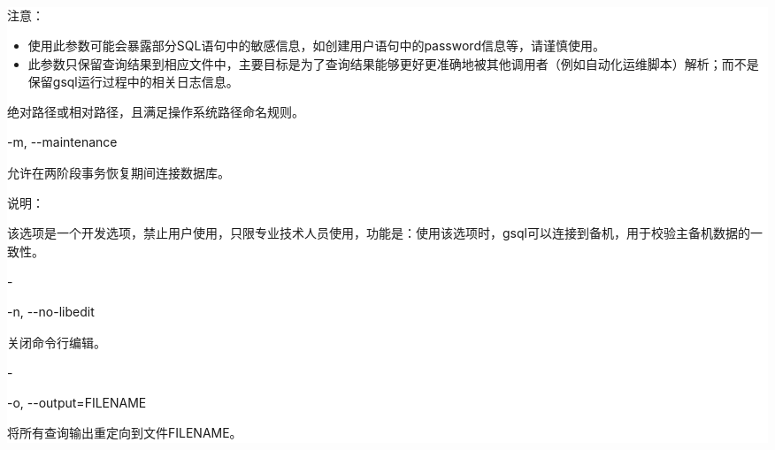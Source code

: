 <div class="caution" id="zh-cn_topic_0059779319_n37f3cd1faf8148d59d96720a6279163b"><a name="zh-cn_topic_0059779319_n37f3cd1faf8148d59d96720a6279163b"></a><a name="zh-cn_topic_0059779319_n37f3cd1faf8148d59d96720a6279163b"></a><span class="cautiontitle"> 注意： </span><div class="cautionbody"><a name="ul1039703419584"></a><a name="ul1039703419584"></a><ul id="ul1039703419584"><li>使用此参数可能会暴露部分SQL语句中的敏感信息，如创建用户语句中的password信息等，请谨慎使用。</li><li>此参数只保留查询结果到相应文件中，主要目标是为了查询结果能够更好更准确地被其他调用者（例如自动化运维脚本）解析；而不是保留gsql运行过程中的相关日志信息。</li></ul>
</div></div>
</td>
<td class="cellrowborder" valign="top" width="19.759999999999998%" headers="mcps1.2.4.1.3 "><p id="zh-cn_topic_0059779319_ab624b7341b2341369eb67e0ebdc7af4f"><a name="zh-cn_topic_0059779319_ab624b7341b2341369eb67e0ebdc7af4f"></a><a name="zh-cn_topic_0059779319_ab624b7341b2341369eb67e0ebdc7af4f"></a>绝对路径或相对路径，且满足操作系统路径命名规则。</p>
</td>
</tr>
<tr id="zh-cn_topic_0059779319_rf3647ed1bfd64792964a6801a39194c0"><td class="cellrowborder" valign="top" width="15.35%" headers="mcps1.2.4.1.1 "><p id="zh-cn_topic_0059779319_ac55a414323994f8caa7857a885ce1759"><a name="zh-cn_topic_0059779319_ac55a414323994f8caa7857a885ce1759"></a><a name="zh-cn_topic_0059779319_ac55a414323994f8caa7857a885ce1759"></a>-m, --maintenance</p>
</td>
<td class="cellrowborder" valign="top" width="64.89%" headers="mcps1.2.4.1.2 "><p id="zh-cn_topic_0059779319_ac8cad203dd104e12957e32660d7991b6"><a name="zh-cn_topic_0059779319_ac8cad203dd104e12957e32660d7991b6"></a><a name="zh-cn_topic_0059779319_ac8cad203dd104e12957e32660d7991b6"></a>允许在两阶段事务恢复期间连接数据库。</p>
<div class="note" id="zh-cn_topic_0059779319_n8c1104b5c4624f098b3a97d2176da135"><a name="zh-cn_topic_0059779319_n8c1104b5c4624f098b3a97d2176da135"></a><a name="zh-cn_topic_0059779319_n8c1104b5c4624f098b3a97d2176da135"></a><span class="notetitle"> 说明： </span><div class="notebody"><p id="zh-cn_topic_0059779319_ad15fb0b510bc47ca8c7635a0ab2e23de"><a name="zh-cn_topic_0059779319_ad15fb0b510bc47ca8c7635a0ab2e23de"></a><a name="zh-cn_topic_0059779319_ad15fb0b510bc47ca8c7635a0ab2e23de"></a>该选项是一个开发选项，禁止用户使用，只限专业技术人员使用，功能是：使用该选项时，gsql可以连接到备机，用于校验主备机数据的一致性。</p>
</div></div>
</td>
<td class="cellrowborder" valign="top" width="19.759999999999998%" headers="mcps1.2.4.1.3 "><p id="zh-cn_topic_0059779319_zh-cn_topic_0058968145_p89352579117"><a name="zh-cn_topic_0059779319_zh-cn_topic_0058968145_p89352579117"></a><a name="zh-cn_topic_0059779319_zh-cn_topic_0058968145_p89352579117"></a>-</p>
</td>
</tr>
<tr id="zh-cn_topic_0059779319_rc862eac12f4e4356b0aca394c4b7b461"><td class="cellrowborder" valign="top" width="15.35%" headers="mcps1.2.4.1.1 "><p id="zh-cn_topic_0059779319_abdf4dc94e9f54133a97a4c6b69f2e83b"><a name="zh-cn_topic_0059779319_abdf4dc94e9f54133a97a4c6b69f2e83b"></a><a name="zh-cn_topic_0059779319_abdf4dc94e9f54133a97a4c6b69f2e83b"></a>-n, --no-libedit</p>
</td>
<td class="cellrowborder" valign="top" width="64.89%" headers="mcps1.2.4.1.2 "><p id="zh-cn_topic_0059779319_abedba111c01b49f8b9cd2bee68eac3c8"><a name="zh-cn_topic_0059779319_abedba111c01b49f8b9cd2bee68eac3c8"></a><a name="zh-cn_topic_0059779319_abedba111c01b49f8b9cd2bee68eac3c8"></a>关闭命令行编辑。</p>
</td>
<td class="cellrowborder" valign="top" width="19.759999999999998%" headers="mcps1.2.4.1.3 "><p id="zh-cn_topic_0059779319_zh-cn_topic_0058968145_p526672539117"><a name="zh-cn_topic_0059779319_zh-cn_topic_0058968145_p526672539117"></a><a name="zh-cn_topic_0059779319_zh-cn_topic_0058968145_p526672539117"></a>-</p>
</td>
</tr>
<tr id="zh-cn_topic_0059779319_r08b7c2c3d00641b49eb4422a59e259c7"><td class="cellrowborder" valign="top" width="15.35%" headers="mcps1.2.4.1.1 "><p id="zh-cn_topic_0059779319_ace386b04d7b347ff9a07d88b1d4c31ff"><a name="zh-cn_topic_0059779319_ace386b04d7b347ff9a07d88b1d4c31ff"></a><a name="zh-cn_topic_0059779319_ace386b04d7b347ff9a07d88b1d4c31ff"></a>-o, --output=FILENAME</p>
</td>
<td class="cellrowborder" valign="top" width="64.89%" headers="mcps1.2.4.1.2 "><p id="zh-cn_topic_0059779319_a5495253d5fc2465296d752e1198157c6"><a name="zh-cn_topic_0059779319_a5495253d5fc2465296d752e1198157c6"></a><a name="zh-cn_topic_0059779319_a5495253d5fc2465296d752e1198157c6"></a>将所有查询输出重定向到文件FILENAME。</p>
</td>